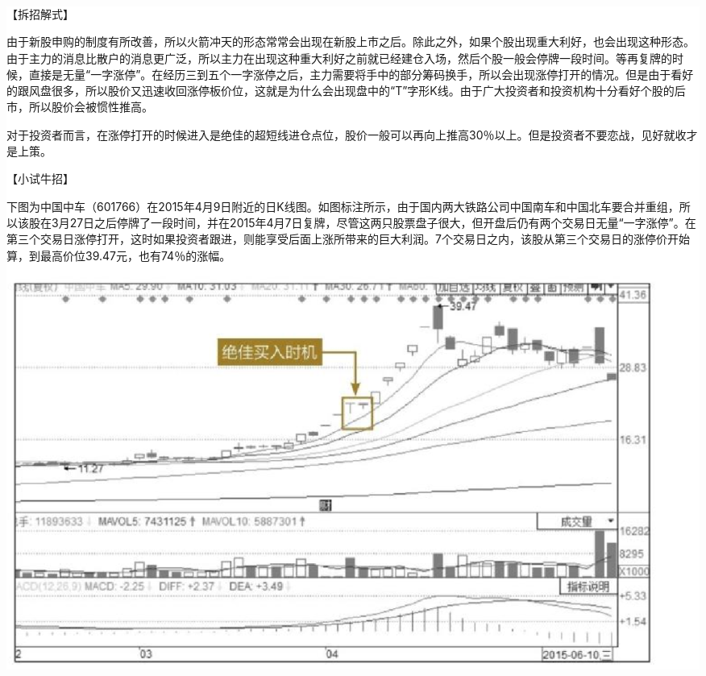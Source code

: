 【拆招解式】

由于新股申购的制度有所改善，所以火箭冲天的形态常常会出现在新股上市之后。除此之外，如果个股出现重大利好，也会出现这种形态。由于主力的消息比散户的消息更广泛，所以主力在出现这种重大利好之前就已经建仓入场，然后个股一般会停牌一段时间。等再复牌的时候，直接是无量“一字涨停”。在经历三到五个一字涨停之后，主力需要将手中的部分筹码换手，所以会出现涨停打开的情况。但是由于看好的跟风盘很多，所以股价又迅速收回涨停板价位，这就是为什么会出现盘中的“T”字形K线。由于广大投资者和投资机构十分看好个股的后市，所以股价会被惯性推高。

对于投资者而言，在涨停打开的时候进入是绝佳的超短线进仓点位，股价一般可以再向上推高30％以上。但是投资者不要恋战，见好就收才是上策。

【小试牛招】

下图为中国中车（601766）在2015年4月9日附近的日K线图。如图标注所示，由于国内两大铁路公司中国南车和中国北车要合并重组，所以该股在3月27日之后停牌了一段时间，并在2015年4月7日复牌，尽管这两只股票盘子很大，但开盘后仍有两个交易日无量“一字涨停”。在第三个交易日涨停打开，这时如果投资者跟进，则能享受后面上涨所带来的巨大利润。7个交易日之内，该股从第三个交易日的涨停价开始算，到最高价位39.47元，也有74％的涨幅。

![image-20221113002306111](./images/image-20221113002306111.png)


